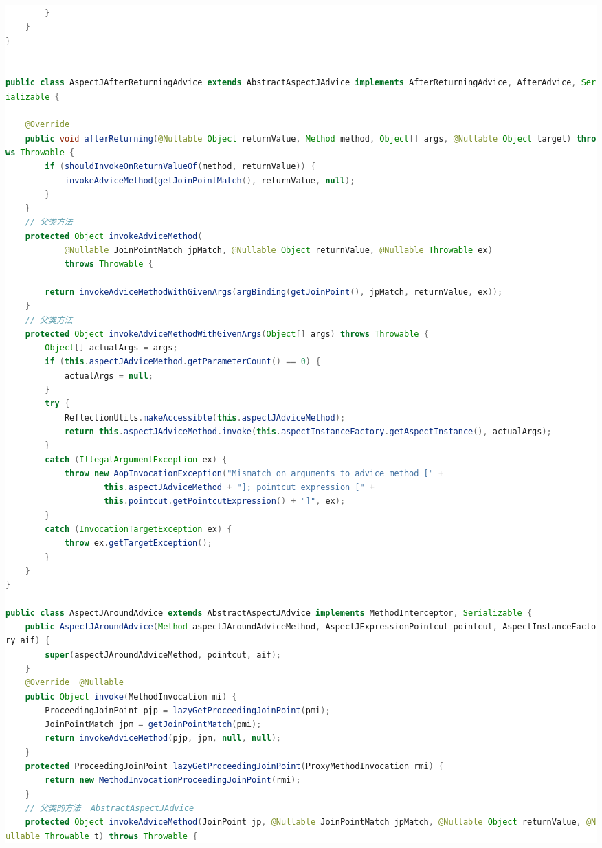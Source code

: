 ```java
        }
    }
}


public class AspectJAfterReturningAdvice extends AbstractAspectJAdvice implements AfterReturningAdvice, AfterAdvice, Serializable {

    @Override
    public void afterReturning(@Nullable Object returnValue, Method method, Object[] args, @Nullable Object target) throws Throwable {
        if (shouldInvokeOnReturnValueOf(method, returnValue)) {
            invokeAdviceMethod(getJoinPointMatch(), returnValue, null);
        }
    }
    // 父类方法
    protected Object invokeAdviceMethod(
            @Nullable JoinPointMatch jpMatch, @Nullable Object returnValue, @Nullable Throwable ex)
            throws Throwable {

        return invokeAdviceMethodWithGivenArgs(argBinding(getJoinPoint(), jpMatch, returnValue, ex));
    }
    // 父类方法
    protected Object invokeAdviceMethodWithGivenArgs(Object[] args) throws Throwable {
        Object[] actualArgs = args;
        if (this.aspectJAdviceMethod.getParameterCount() == 0) {
            actualArgs = null;
        }
        try {
            ReflectionUtils.makeAccessible(this.aspectJAdviceMethod);
            return this.aspectJAdviceMethod.invoke(this.aspectInstanceFactory.getAspectInstance(), actualArgs);
        }
        catch (IllegalArgumentException ex) {
            throw new AopInvocationException("Mismatch on arguments to advice method [" +
                    this.aspectJAdviceMethod + "]; pointcut expression [" +
                    this.pointcut.getPointcutExpression() + "]", ex);
        }
        catch (InvocationTargetException ex) {
            throw ex.getTargetException();
        }
    }
}

public class AspectJAroundAdvice extends AbstractAspectJAdvice implements MethodInterceptor, Serializable {
    public AspectJAroundAdvice(Method aspectJAroundAdviceMethod, AspectJExpressionPointcut pointcut, AspectInstanceFactory aif) {
        super(aspectJAroundAdviceMethod, pointcut, aif);
    }
    @Override  @Nullable
    public Object invoke(MethodInvocation mi) {
        ProceedingJoinPoint pjp = lazyGetProceedingJoinPoint(pmi);
        JoinPointMatch jpm = getJoinPointMatch(pmi);
        return invokeAdviceMethod(pjp, jpm, null, null);
    }
    protected ProceedingJoinPoint lazyGetProceedingJoinPoint(ProxyMethodInvocation rmi) {
        return new MethodInvocationProceedingJoinPoint(rmi);
    }
    // 父类的方法  AbstractAspectJAdvice
    protected Object invokeAdviceMethod(JoinPoint jp, @Nullable JoinPointMatch jpMatch, @Nullable Object returnValue, @Nullable Throwable t) throws Throwable {
```